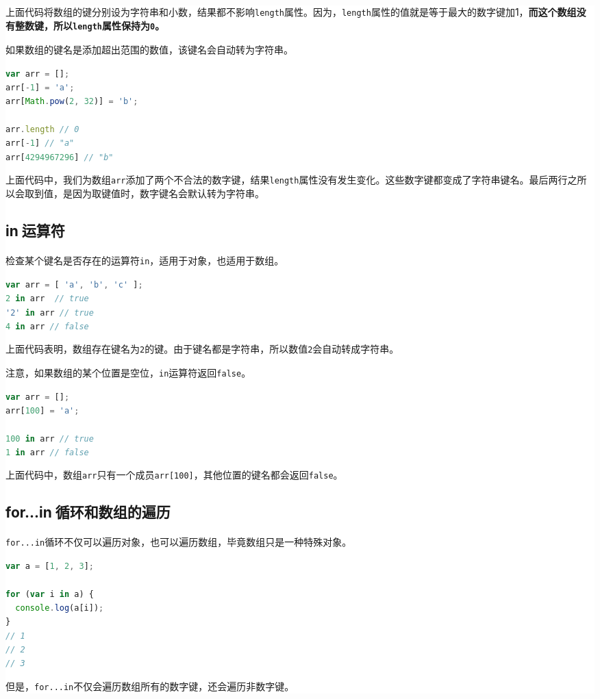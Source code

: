 上面代码将数组的键分别设为字符串和小数，结果都不影响`length`属性。因为，`length`属性的值就是等于最大的数字键加1，**而这个数组没有整数键，所以`length`属性保持为`0`。**

如果数组的键名是添加超出范围的数值，该键名会自动转为字符串。

```javascript
var arr = [];
arr[-1] = 'a';
arr[Math.pow(2, 32)] = 'b';

arr.length // 0
arr[-1] // "a"
arr[4294967296] // "b"
```

上面代码中，我们为数组`arr`添加了两个不合法的数字键，结果`length`属性没有发生变化。这些数字键都变成了字符串键名。最后两行之所以会取到值，是因为取键值时，数字键名会默认转为字符串。

## in 运算符

检查某个键名是否存在的运算符`in`，适用于对象，也适用于数组。

```javascript
var arr = [ 'a', 'b', 'c' ];
2 in arr  // true
'2' in arr // true
4 in arr // false
```

上面代码表明，数组存在键名为`2`的键。由于键名都是字符串，所以数值`2`会自动转成字符串。

注意，如果数组的某个位置是空位，`in`运算符返回`false`。

```javascript
var arr = [];
arr[100] = 'a';

100 in arr // true
1 in arr // false
```

上面代码中，数组`arr`只有一个成员`arr[100]`，其他位置的键名都会返回`false`。

## for...in 循环和数组的遍历

`for...in`循环不仅可以遍历对象，也可以遍历数组，毕竟数组只是一种特殊对象。

```javascript
var a = [1, 2, 3];

for (var i in a) {
  console.log(a[i]);
}
// 1
// 2
// 3
```

但是，`for...in`不仅会遍历数组所有的数字键，还会遍历非数字键。
